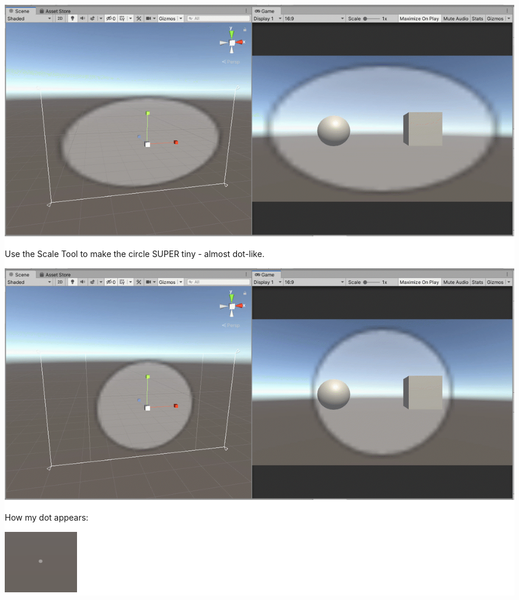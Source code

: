 ![](../../.gitbook/assets/week7bs4b.gif)

Use the Scale Tool to make the circle SUPER tiny - almost dot-like.

![](../../.gitbook/assets/week7bs4c.gif)

How my dot appears:

![](../../.gitbook/assets/image%20%2899%29.png)
